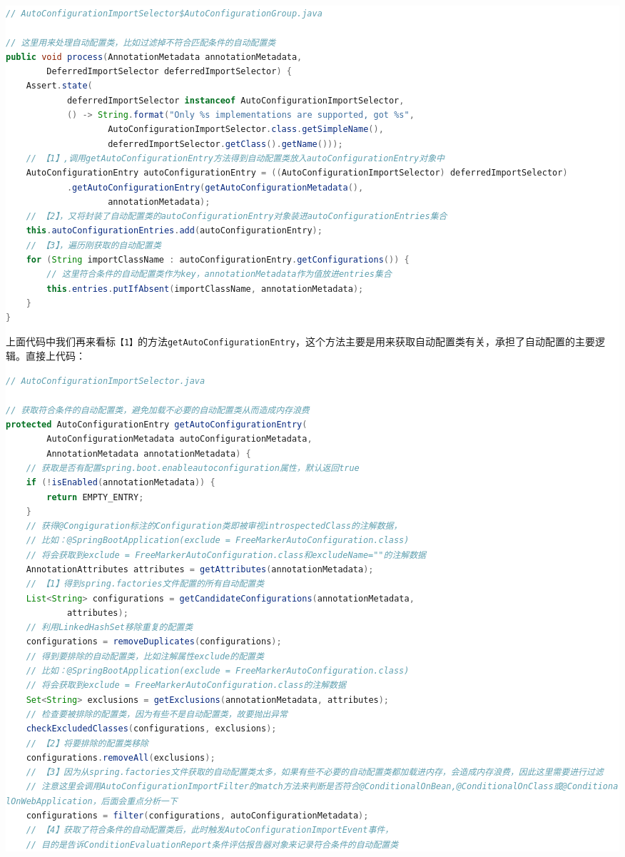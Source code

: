 

```java
// AutoConfigurationImportSelector$AutoConfigurationGroup.java

// 这里用来处理自动配置类，比如过滤掉不符合匹配条件的自动配置类
public void process(AnnotationMetadata annotationMetadata,
		DeferredImportSelector deferredImportSelector) {
	Assert.state(
			deferredImportSelector instanceof AutoConfigurationImportSelector,
			() -> String.format("Only %s implementations are supported, got %s",
					AutoConfigurationImportSelector.class.getSimpleName(),
					deferredImportSelector.getClass().getName()));
	// 【1】,调用getAutoConfigurationEntry方法得到自动配置类放入autoConfigurationEntry对象中
	AutoConfigurationEntry autoConfigurationEntry = ((AutoConfigurationImportSelector) deferredImportSelector)
			.getAutoConfigurationEntry(getAutoConfigurationMetadata(),
					annotationMetadata);
	// 【2】，又将封装了自动配置类的autoConfigurationEntry对象装进autoConfigurationEntries集合
	this.autoConfigurationEntries.add(autoConfigurationEntry);
	// 【3】，遍历刚获取的自动配置类
	for (String importClassName : autoConfigurationEntry.getConfigurations()) {
		// 这里符合条件的自动配置类作为key，annotationMetadata作为值放进entries集合
		this.entries.putIfAbsent(importClassName, annotationMetadata);
	}
}
```



上面代码中我们再来看标`【1】`的方法`getAutoConfigurationEntry`，这个方法主要是用来获取自动配置类有关，承担了自动配置的主要逻辑。直接上代码：



```java
// AutoConfigurationImportSelector.java

// 获取符合条件的自动配置类，避免加载不必要的自动配置类从而造成内存浪费
protected AutoConfigurationEntry getAutoConfigurationEntry(
		AutoConfigurationMetadata autoConfigurationMetadata,
		AnnotationMetadata annotationMetadata) {
	// 获取是否有配置spring.boot.enableautoconfiguration属性，默认返回true
	if (!isEnabled(annotationMetadata)) {
		return EMPTY_ENTRY;
	}
	// 获得@Congiguration标注的Configuration类即被审视introspectedClass的注解数据，
	// 比如：@SpringBootApplication(exclude = FreeMarkerAutoConfiguration.class)
	// 将会获取到exclude = FreeMarkerAutoConfiguration.class和excludeName=""的注解数据
	AnnotationAttributes attributes = getAttributes(annotationMetadata);
	// 【1】得到spring.factories文件配置的所有自动配置类
	List<String> configurations = getCandidateConfigurations(annotationMetadata,
			attributes);
	// 利用LinkedHashSet移除重复的配置类
	configurations = removeDuplicates(configurations);
	// 得到要排除的自动配置类，比如注解属性exclude的配置类
	// 比如：@SpringBootApplication(exclude = FreeMarkerAutoConfiguration.class)
	// 将会获取到exclude = FreeMarkerAutoConfiguration.class的注解数据
	Set<String> exclusions = getExclusions(annotationMetadata, attributes);
	// 检查要被排除的配置类，因为有些不是自动配置类，故要抛出异常
	checkExcludedClasses(configurations, exclusions);
	// 【2】将要排除的配置类移除
	configurations.removeAll(exclusions);
	// 【3】因为从spring.factories文件获取的自动配置类太多，如果有些不必要的自动配置类都加载进内存，会造成内存浪费，因此这里需要进行过滤
	// 注意这里会调用AutoConfigurationImportFilter的match方法来判断是否符合@ConditionalOnBean,@ConditionalOnClass或@ConditionalOnWebApplication，后面会重点分析一下
	configurations = filter(configurations, autoConfigurationMetadata);
	// 【4】获取了符合条件的自动配置类后，此时触发AutoConfigurationImportEvent事件，
	// 目的是告诉ConditionEvaluationReport条件评估报告器对象来记录符合条件的自动配置类
```